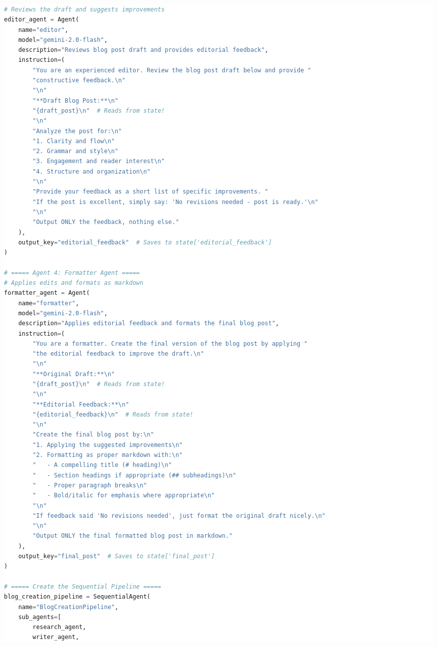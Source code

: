 ```python
# Reviews the draft and suggests improvements
editor_agent = Agent(
    name="editor",
    model="gemini-2.0-flash",
    description="Reviews blog post draft and provides editorial feedback",
    instruction=(
        "You are an experienced editor. Review the blog post draft below and provide "
        "constructive feedback.\n"
        "\n"
        "**Draft Blog Post:**\n"
        "{draft_post}\n"  # Reads from state!
        "\n"
        "Analyze the post for:\n"
        "1. Clarity and flow\n"
        "2. Grammar and style\n"
        "3. Engagement and reader interest\n"
        "4. Structure and organization\n"
        "\n"
        "Provide your feedback as a short list of specific improvements. "
        "If the post is excellent, simply say: 'No revisions needed - post is ready.'\n"
        "\n"
        "Output ONLY the feedback, nothing else."
    ),
    output_key="editorial_feedback"  # Saves to state['editorial_feedback']
)

# ===== Agent 4: Formatter Agent =====
# Applies edits and formats as markdown
formatter_agent = Agent(
    name="formatter",
    model="gemini-2.0-flash",
    description="Applies editorial feedback and formats the final blog post",
    instruction=(
        "You are a formatter. Create the final version of the blog post by applying "
        "the editorial feedback to improve the draft.\n"
        "\n"
        "**Original Draft:**\n"
        "{draft_post}\n"  # Reads from state!
        "\n"
        "**Editorial Feedback:**\n"
        "{editorial_feedback}\n"  # Reads from state!
        "\n"
        "Create the final blog post by:\n"
        "1. Applying the suggested improvements\n"
        "2. Formatting as proper markdown with:\n"
        "   - A compelling title (# heading)\n"
        "   - Section headings if appropriate (## subheadings)\n"
        "   - Proper paragraph breaks\n"
        "   - Bold/italic for emphasis where appropriate\n"
        "\n"
        "If feedback said 'No revisions needed', just format the original draft nicely.\n"
        "\n"
        "Output ONLY the final formatted blog post in markdown."
    ),
    output_key="final_post"  # Saves to state['final_post']
)

# ===== Create the Sequential Pipeline =====
blog_creation_pipeline = SequentialAgent(
    name="BlogCreationPipeline",
    sub_agents=[
        research_agent,
        writer_agent,
```